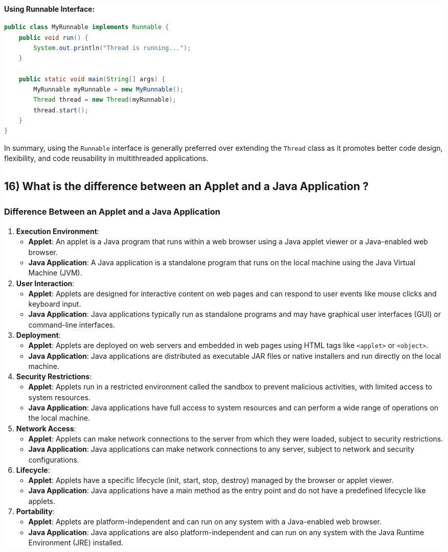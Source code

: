 **Using Runnable Interface:**

```java
public class MyRunnable implements Runnable {
    public void run() {
        System.out.println("Thread is running...");
    }

    public static void main(String[] args) {
        MyRunnable myRunnable = new MyRunnable();
        Thread thread = new Thread(myRunnable);
        thread.start();
    }
}

```

In summary, using the `Runnable` interface is generally preferred over extending the `Thread` class as it promotes better code design, flexibility, and code reusability in multithreaded applications.

## 16) What is the difference between an Applet and a Java Application ?

### Difference Between an Applet and a Java Application

1. **Execution Environment**:
   - **Applet**: An applet is a Java program that runs within a web browser using a Java applet viewer or a Java-enabled web browser.
   - **Java Application**: A Java application is a standalone program that runs on the local machine using the Java Virtual Machine (JVM).
2. **User Interaction**:
   - **Applet**: Applets are designed for interactive content on web pages and can respond to user events like mouse clicks and keyboard input.
   - **Java Application**: Java applications typically run as standalone programs and may have graphical user interfaces (GUI) or command-line interfaces.
3. **Deployment**:
   - **Applet**: Applets are deployed on web servers and embedded in web pages using HTML tags like `<applet>` or `<object>`.
   - **Java Application**: Java applications are distributed as executable JAR files or native installers and run directly on the local machine.
4. **Security Restrictions**:
   - **Applet**: Applets run in a restricted environment called the sandbox to prevent malicious activities, with limited access to system resources.
   - **Java Application**: Java applications have full access to system resources and can perform a wide range of operations on the local machine.
5. **Network Access**:
   - **Applet**: Applets can make network connections to the server from which they were loaded, subject to security restrictions.
   - **Java Application**: Java applications can make network connections to any server, subject to network and security configurations.
6. **Lifecycle**:
   - **Applet**: Applets have a specific lifecycle (init, start, stop, destroy) managed by the browser or applet viewer.
   - **Java Application**: Java applications have a main method as the entry point and do not have a predefined lifecycle like applets.
7. **Portability**:
   - **Applet**: Applets are platform-independent and can run on any system with a Java-enabled web browser.
   - **Java Application**: Java applications are also platform-independent and can run on any system with the Java Runtime Environment (JRE) installed.

